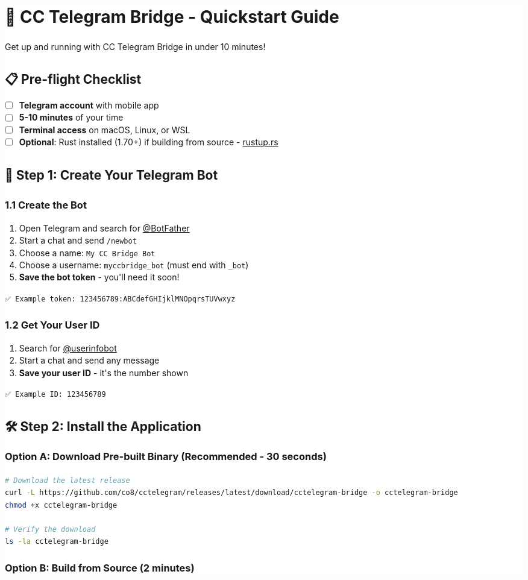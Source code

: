 # 🚀 CC Telegram Bridge - Quickstart Guide

Get up and running with CC Telegram Bridge in under 10 minutes!

## 📋 Pre-flight Checklist

- [ ] **Telegram account** with mobile app
- [ ] **5-10 minutes** of your time
- [ ] **Terminal access** on macOS, Linux, or WSL
- [ ] **Optional**: Rust installed (1.70+) if building from source - [rustup.rs](https://rustup.rs/)

## 🎯 Step 1: Create Your Telegram Bot

### 1.1 Create the Bot

1. Open Telegram and search for [@BotFather](https://t.me/botfather)
2. Start a chat and send `/newbot`
3. Choose a name: `My CC Bridge Bot`
4. Choose a username: `myccbridge_bot` (must end with `_bot`)
5. **Save the bot token** - you'll need it soon!

```
✅ Example token: 123456789:ABCdefGHIjklMNOpqrsTUVwxyz
```

### 1.2 Get Your User ID

1. Search for [@userinfobot](https://t.me/userinfobot)
2. Start a chat and send any message
3. **Save your user ID** - it's the number shown

```
✅ Example ID: 123456789
```

## 🛠️ Step 2: Install the Application

### Option A: Download Pre-built Binary (Recommended - 30 seconds)

```bash
# Download the latest release
curl -L https://github.com/co8/cctelegram/releases/latest/download/cctelegram-bridge -o cctelegram-bridge
chmod +x cctelegram-bridge

# Verify the download
ls -la cctelegram-bridge
```

### Option B: Build from Source (2 minutes)
